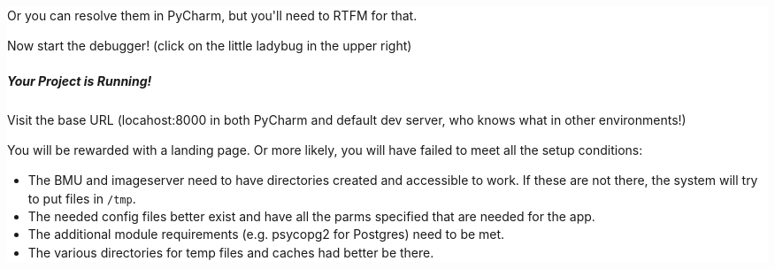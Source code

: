 Or you can resolve them in PyCharm, but you'll need to RTFM for that.

Now start the debugger! (click on the little ladybug in the upper right)

##### Your Project is Running!

Visit the base URL (locahost:8000 in both PyCharm and default dev server, who knows what in other environments!)

You will be rewarded with a landing page. Or more likely, you will have failed to meet all the setup conditions:

* The BMU and imageserver need to have directories created and accessible to work. If these are not there, the system will try to put files in `/tmp`.
* The needed config files better exist and have all the parms specified that are needed for the app.
* The additional module requirements (e.g. psycopg2 for Postgres) need to be met.
* The various directories for temp files and caches had better be there.